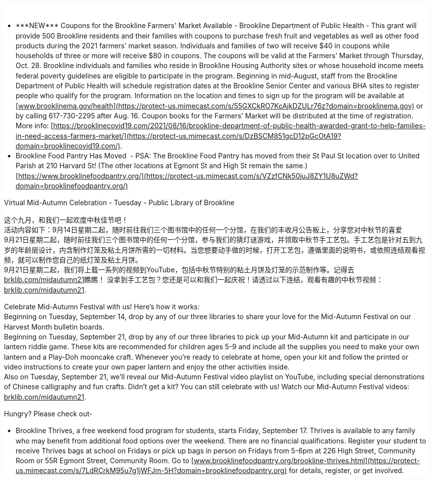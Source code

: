   

*   \*\*\*NEW\*\*\* Coupons for the Brookline Farmers' Market Available - Brookline Department of Public Health - This grant will provide 500 Brookline residents and their families with coupons to purchase fresh fruit and vegetables as well as other food products during the 2021 farmers’ market season. Individuals and families of two will receive $40 in coupons while households of three or more will receive $80 in coupons. The coupons will be valid at the Farmers’ Market through Thursday, Oct. 28. Brookline individuals and families who reside in Brookline Housing Authority sites or whose household income meets federal poverty guidelines are eligible to participate in the program. Beginning in mid-August, staff from the Brookline Department of Public Health will schedule registration dates at the Brookline Senior Center and various BHA sites to register people who qualify for the program. Information on the location and times to sign up for the program will be available at [www.brooklinema.gov/health](https://protect-us.mimecast.com/s/55GXCkRO7KcAjkDZULr76z?domain=brooklinema.gov) or by calling 617-730-2295 after Aug. 16. Coupon books for the Farmers’ Market will be distributed at the time of registration. More info: [https://brooklinecovid19.com/2021/08/16/brookline-department-of-public-health-awarded-grant-to-help-families-in-need-access-farmers-market/](https://protect-us.mimecast.com/s/DzBSCM851gcD12pGcOtA19?domain=brooklinecovid19.com/).
*   Brookline Food Pantry Has Moved  - PSA: The Brookline Food Pantry has moved from their St Paul St location over to United Parish at 210 Harvard St! (The other locations at Egmont St and High St remain the same.) [https://www.brooklinefoodpantry.org/](https://protect-us.mimecast.com/s/VZzfCNk50juJ8ZY1U8uZWd?domain=brooklinefoodpantry.org/)

  
Virtual Mid-Autumn Celebration - Tuesday - Public Library of Brookline  
  
这个九月，和我们一起欢度中秋佳节吧！  
活动内容如下：9月14日星期二起，随时前往我们三个图书馆中的任何一个分馆，在我们的丰收月公告板上，分享您对中秋节的喜爱  
9月21日星期二起，随时前往我们三个图书馆中的任何一个分馆，参与我们的猜灯谜游戏，并领取中秋节手工艺包。手工艺包是针对五到九岁的年龄层设计，内含制作灯笼及粘土月饼所需的一切材料。当您想要动手做的时候，打开工艺包，遵循里面的说明书，或依照连结观看视频，就可以制作您自己的纸灯笼及粘土月饼。  
9月21日星期二起，我们将上载一系列的视频到YouTube，包括中秋节特别的粘土月饼及灯笼的示范制作等。记得去[brklib.com/midautumn21](https://protect-us.mimecast.com/s/YChgCgJQ2KI8xNN4HOi7kN?domain=brklib.com)瞧瞧！ 没拿到手工艺包？您还是可以和我们一起庆祝！请透过以下连结，观看有趣的中秋节视频：[brklib.com/midautumn21](https://protect-us.mimecast.com/s/YChgCgJQ2KI8xNN4HOi7kN?domain=brklib.com).  
  
Celebrate Mid-Autumn Festival with us! Here’s how it works:  
Beginning on Tuesday, September 14, drop by any of our three libraries to share your love for the Mid-Autumn Festival on our Harvest Month bulletin boards.  
Beginning on Tuesday, September 21, drop by any of our three libraries to pick up your Mid-Autumn kit and participate in our lantern riddle game. These kits are recommended for children ages 5-9 and include all the supplies you need to make your own lantern and a Play-Doh mooncake craft. Whenever you’re ready to celebrate at home, open your kit and follow the printed or video instructions to create your own paper lantern and enjoy the other activities inside.  
Also on Tuesday, September 21, we’ll reveal our Mid-Autumn Festival video playlist on YouTube, including special demonstrations of Chinese calligraphy and fun crafts. Didn’t get a kit? You can still celebrate with us! Watch our Mid-Autumn Festival videos: [brklib.com/midautumn21](https://protect-us.mimecast.com/s/YChgCgJQ2KI8xNN4HOi7kN?domain=brklib.com).  
  
  
  
  
Hungry? Please check out-

*   Brookline Thrives, a free weekend food program for students, starts Friday, September 17. Thrives is available to any family who may benefit from additional food options over the weekend. There are no financial qualifications. Register your student to receive Thrives bags at school on Fridays or pick up bags in person on Fridays from 5-6pm at 226 High Street, Community Room or 55R Egmont Street, Community Room. Go to [www.brooklinefoodpantry.org/brookline-thrives.html](https://protect-us.mimecast.com/s/7LdRCrkM95u7g1jWFJm-5H?domain=brooklinefoodpantry.org) for details, register, or get involved.
